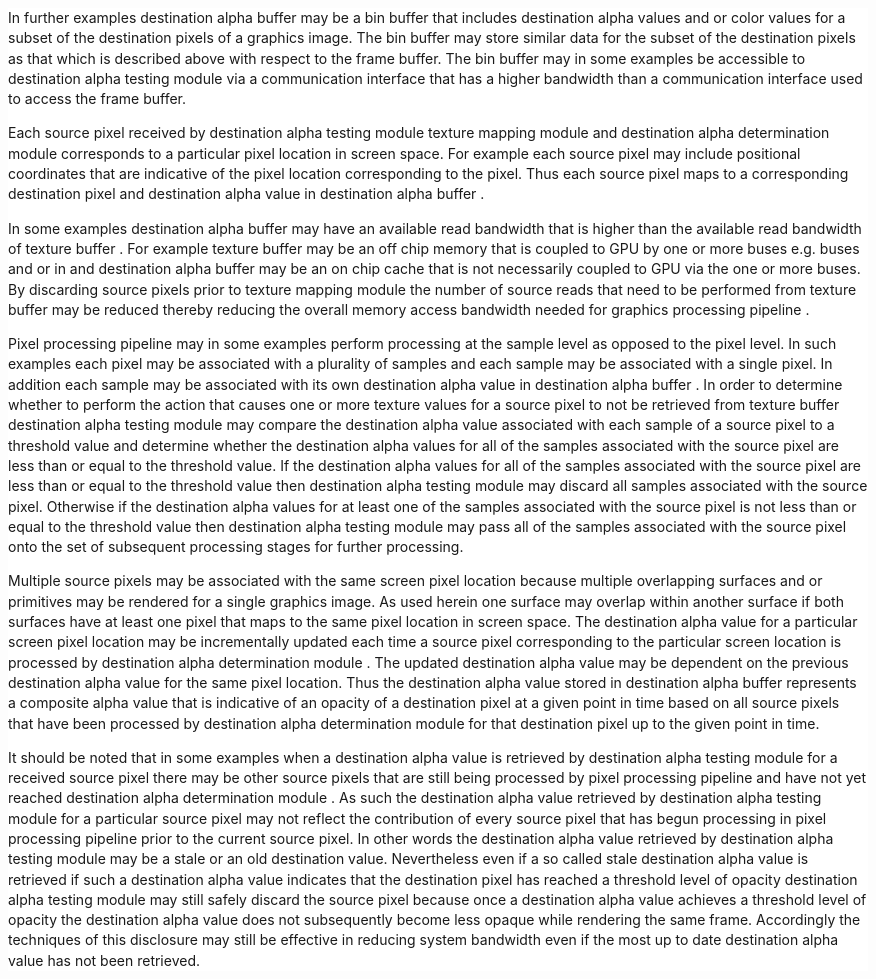 In further examples destination alpha buffer may be a bin buffer that includes destination alpha values and or color values for a subset of the destination pixels of a graphics image. The bin buffer may store similar data for the subset of the destination pixels as that which is described above with respect to the frame buffer. The bin buffer may in some examples be accessible to destination alpha testing module via a communication interface that has a higher bandwidth than a communication interface used to access the frame buffer.

Each source pixel received by destination alpha testing module texture mapping module and destination alpha determination module corresponds to a particular pixel location in screen space. For example each source pixel may include positional coordinates that are indicative of the pixel location corresponding to the pixel. Thus each source pixel maps to a corresponding destination pixel and destination alpha value in destination alpha buffer .

In some examples destination alpha buffer may have an available read bandwidth that is higher than the available read bandwidth of texture buffer . For example texture buffer may be an off chip memory that is coupled to GPU by one or more buses e.g. buses and or in and destination alpha buffer may be an on chip cache that is not necessarily coupled to GPU via the one or more buses. By discarding source pixels prior to texture mapping module the number of source reads that need to be performed from texture buffer may be reduced thereby reducing the overall memory access bandwidth needed for graphics processing pipeline .

Pixel processing pipeline may in some examples perform processing at the sample level as opposed to the pixel level. In such examples each pixel may be associated with a plurality of samples and each sample may be associated with a single pixel. In addition each sample may be associated with its own destination alpha value in destination alpha buffer . In order to determine whether to perform the action that causes one or more texture values for a source pixel to not be retrieved from texture buffer destination alpha testing module may compare the destination alpha value associated with each sample of a source pixel to a threshold value and determine whether the destination alpha values for all of the samples associated with the source pixel are less than or equal to the threshold value. If the destination alpha values for all of the samples associated with the source pixel are less than or equal to the threshold value then destination alpha testing module may discard all samples associated with the source pixel. Otherwise if the destination alpha values for at least one of the samples associated with the source pixel is not less than or equal to the threshold value then destination alpha testing module may pass all of the samples associated with the source pixel onto the set of subsequent processing stages for further processing.

Multiple source pixels may be associated with the same screen pixel location because multiple overlapping surfaces and or primitives may be rendered for a single graphics image. As used herein one surface may overlap within another surface if both surfaces have at least one pixel that maps to the same pixel location in screen space. The destination alpha value for a particular screen pixel location may be incrementally updated each time a source pixel corresponding to the particular screen location is processed by destination alpha determination module . The updated destination alpha value may be dependent on the previous destination alpha value for the same pixel location. Thus the destination alpha value stored in destination alpha buffer represents a composite alpha value that is indicative of an opacity of a destination pixel at a given point in time based on all source pixels that have been processed by destination alpha determination module for that destination pixel up to the given point in time.

It should be noted that in some examples when a destination alpha value is retrieved by destination alpha testing module for a received source pixel there may be other source pixels that are still being processed by pixel processing pipeline and have not yet reached destination alpha determination module . As such the destination alpha value retrieved by destination alpha testing module for a particular source pixel may not reflect the contribution of every source pixel that has begun processing in pixel processing pipeline prior to the current source pixel. In other words the destination alpha value retrieved by destination alpha testing module may be a stale or an old destination value. Nevertheless even if a so called stale destination alpha value is retrieved if such a destination alpha value indicates that the destination pixel has reached a threshold level of opacity destination alpha testing module may still safely discard the source pixel because once a destination alpha value achieves a threshold level of opacity the destination alpha value does not subsequently become less opaque while rendering the same frame. Accordingly the techniques of this disclosure may still be effective in reducing system bandwidth even if the most up to date destination alpha value has not been retrieved.
